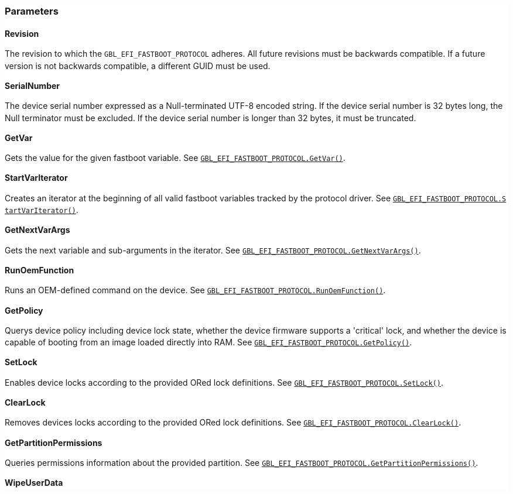### Parameters

**Revision**

The revision to which the `GBL_EFI_FASTBOOT_PROTOCOL` adheres.
All future revisions must be backwards compatible.
If a future version is not backwards compatible, a different GUID must be used.

**SerialNumber**

The device serial number expressed as a Null-terminated UTF-8 encoded string.
If the device serial number is 32 bytes long, the Null terminator must be excluded.
If the device serial number is longer than 32 bytes, it must be truncated.

**GetVar**

Gets the value for the given fastboot variable.
See [`GBL_EFI_FASTBOOT_PROTOCOL.GetVar()`](#gbl_efi_fastboot_protocolgetvar).

**StartVarIterator**

Creates an iterator at the beginning of all valid fastboot variables
tracked by the protocol driver.
See [`GBL_EFI_FASTBOOT_PROTOCOL.StartVarIterator()`](#gbl_efi_fastboot_protocolstartvariterator).

**GetNextVarArgs**

Gets the next variable and sub-arguments in the iterator.
See [`GBL_EFI_FASTBOOT_PROTOCOL.GetNextVarArgs()`](#gbl_efi_fastboot_protocolgetnextvarargs).

**RunOemFunction**

Runs an OEM-defined command on the device.
See [`GBL_EFI_FASTBOOT_PROTOCOL.RunOemFunction()`](#gbl_efi_fastboot_protocolrunoemfunction).

**GetPolicy**

Querys device policy including device lock state, whether the device firmware
supports a 'critical' lock, and whether the device is capable of booting from
an image loaded directly into RAM.
See [`GBL_EFI_FASTBOOT_PROTOCOL.GetPolicy()`](#gbl_efi_fastboot_protocolgetpolicy).

**SetLock**

Enables device locks according to the provided ORed lock definitions.
See [`GBL_EFI_FASTBOOT_PROTOCOL.SetLock()`](#gbl_efi_fastboot_protocolsetlock).

**ClearLock**

Removes devices locks according to the provided ORed lock definitions.
See [`GBL_EFI_FASTBOOT_PROTOCOL.ClearLock()`](#gbl_efi_fastboot_protocolclearlock).

**GetPartitionPermissions**

Queries permissions information about the provided partition.
See [`GBL_EFI_FASTBOOT_PROTOCOL.GetPartitionPermissions()`](#gbl_efi_fastboot_protocolgetpartitionpermissions).

**WipeUserData**
